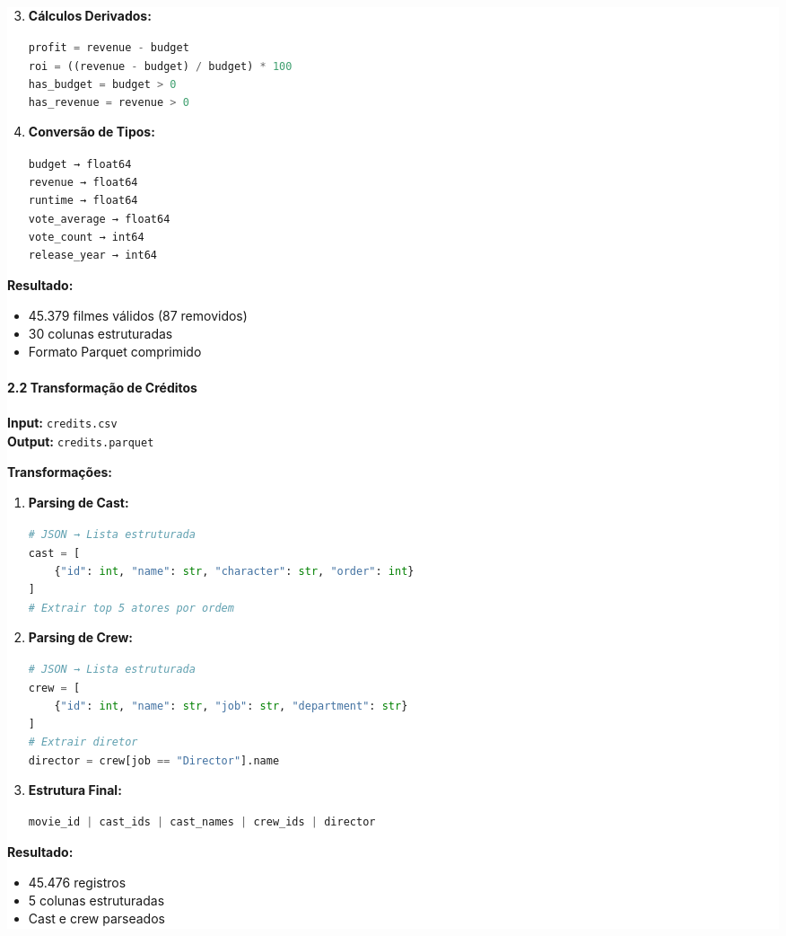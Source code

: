 3. **Cálculos Derivados:**
   ```python
   profit = revenue - budget
   roi = ((revenue - budget) / budget) * 100
   has_budget = budget > 0
   has_revenue = revenue > 0
   ```

4. **Conversão de Tipos:**
   ```python
   budget → float64
   revenue → float64
   runtime → float64
   vote_average → float64
   vote_count → int64
   release_year → int64
   ```

**Resultado:**
- 45.379 filmes válidos (87 removidos)
- 30 colunas estruturadas
- Formato Parquet comprimido

#### 2.2 Transformação de Créditos

**Input:** `credits.csv`  
**Output:** `credits.parquet`

**Transformações:**

1. **Parsing de Cast:**
   ```python
   # JSON → Lista estruturada
   cast = [
       {"id": int, "name": str, "character": str, "order": int}
   ]
   # Extrair top 5 atores por ordem
   ```

2. **Parsing de Crew:**
   ```python
   # JSON → Lista estruturada
   crew = [
       {"id": int, "name": str, "job": str, "department": str}
   ]
   # Extrair diretor
   director = crew[job == "Director"].name
   ```

3. **Estrutura Final:**
   ```python
   movie_id | cast_ids | cast_names | crew_ids | director
   ```

**Resultado:**
- 45.476 registros
- 5 colunas estruturadas
- Cast e crew parseados
